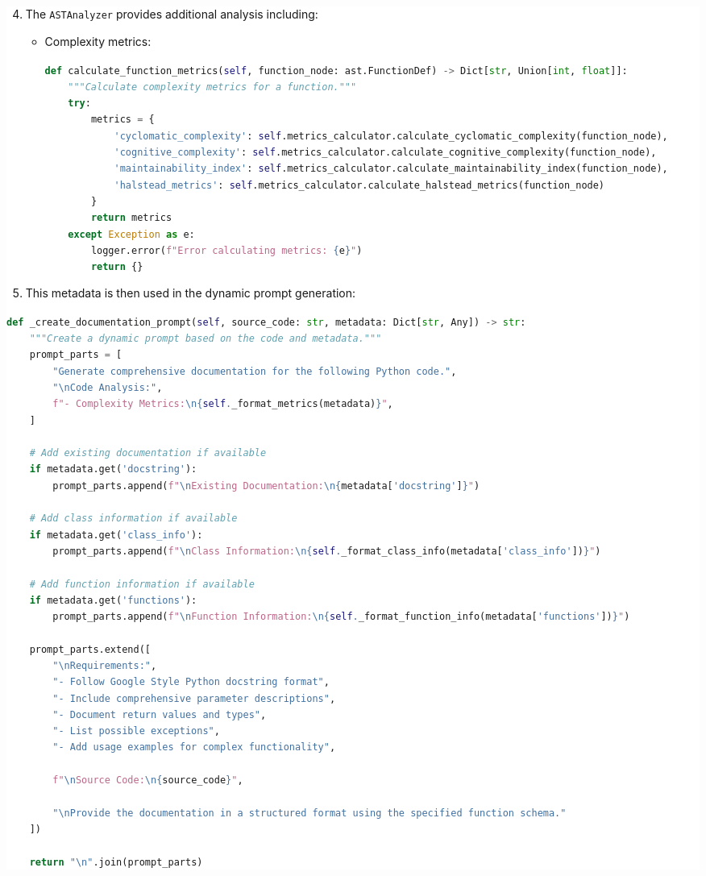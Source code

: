 4. The `ASTAnalyzer` provides additional analysis including:
   - Complexity metrics:
     ```python
     def calculate_function_metrics(self, function_node: ast.FunctionDef) -> Dict[str, Union[int, float]]:
         """Calculate complexity metrics for a function."""
         try:
             metrics = {
                 'cyclomatic_complexity': self.metrics_calculator.calculate_cyclomatic_complexity(function_node),
                 'cognitive_complexity': self.metrics_calculator.calculate_cognitive_complexity(function_node),
                 'maintainability_index': self.metrics_calculator.calculate_maintainability_index(function_node),
                 'halstead_metrics': self.metrics_calculator.calculate_halstead_metrics(function_node)
             }
             return metrics
         except Exception as e:
             logger.error(f"Error calculating metrics: {e}")
             return {}
     ```

5. This metadata is then used in the dynamic prompt generation:

```python
def _create_documentation_prompt(self, source_code: str, metadata: Dict[str, Any]) -> str:
    """Create a dynamic prompt based on the code and metadata."""
    prompt_parts = [
        "Generate comprehensive documentation for the following Python code.",
        "\nCode Analysis:",
        f"- Complexity Metrics:\n{self._format_metrics(metadata)}",
    ]

    # Add existing documentation if available
    if metadata.get('docstring'):
        prompt_parts.append(f"\nExisting Documentation:\n{metadata['docstring']}")

    # Add class information if available
    if metadata.get('class_info'):
        prompt_parts.append(f"\nClass Information:\n{self._format_class_info(metadata['class_info'])}")

    # Add function information if available
    if metadata.get('functions'):
        prompt_parts.append(f"\nFunction Information:\n{self._format_function_info(metadata['functions'])}")

    prompt_parts.extend([
        "\nRequirements:",
        "- Follow Google Style Python docstring format",
        "- Include comprehensive parameter descriptions",
        "- Document return values and types",
        "- List possible exceptions",
        "- Add usage examples for complex functionality",
        
        f"\nSource Code:\n{source_code}",
        
        "\nProvide the documentation in a structured format using the specified function schema."
    ])

    return "\n".join(prompt_parts)
```
